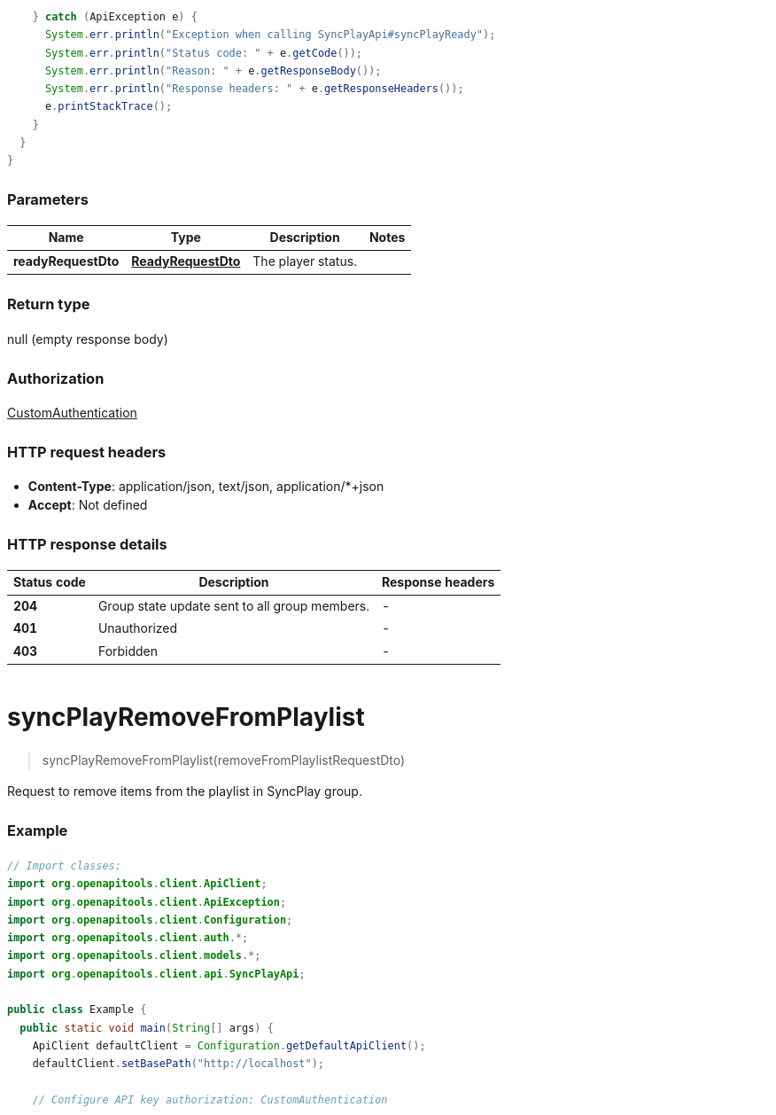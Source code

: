 ```java
    } catch (ApiException e) {
      System.err.println("Exception when calling SyncPlayApi#syncPlayReady");
      System.err.println("Status code: " + e.getCode());
      System.err.println("Reason: " + e.getResponseBody());
      System.err.println("Response headers: " + e.getResponseHeaders());
      e.printStackTrace();
    }
  }
}
```

### Parameters

| Name | Type | Description  | Notes |
|------------- | ------------- | ------------- | -------------|
| **readyRequestDto** | [**ReadyRequestDto**](ReadyRequestDto.md)| The player status. | |

### Return type

null (empty response body)

### Authorization

[CustomAuthentication](../README.md#CustomAuthentication)

### HTTP request headers

 - **Content-Type**: application/json, text/json, application/*+json
 - **Accept**: Not defined

### HTTP response details
| Status code | Description | Response headers |
|-------------|-------------|------------------|
| **204** | Group state update sent to all group members. |  -  |
| **401** | Unauthorized |  -  |
| **403** | Forbidden |  -  |

<a id="syncPlayRemoveFromPlaylist"></a>
# **syncPlayRemoveFromPlaylist**
> syncPlayRemoveFromPlaylist(removeFromPlaylistRequestDto)

Request to remove items from the playlist in SyncPlay group.

### Example
```java
// Import classes:
import org.openapitools.client.ApiClient;
import org.openapitools.client.ApiException;
import org.openapitools.client.Configuration;
import org.openapitools.client.auth.*;
import org.openapitools.client.models.*;
import org.openapitools.client.api.SyncPlayApi;

public class Example {
  public static void main(String[] args) {
    ApiClient defaultClient = Configuration.getDefaultApiClient();
    defaultClient.setBasePath("http://localhost");
    
    // Configure API key authorization: CustomAuthentication
```